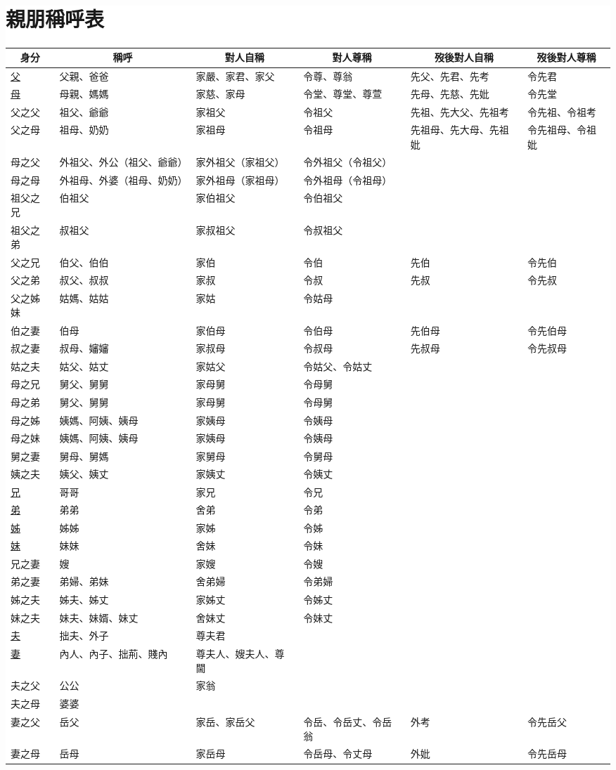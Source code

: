 親朋稱呼表
========


| 身分  | 稱呼 | 對人自稱 | 對人尊稱 | 歿後對人自稱 | 歿後對人尊稱 |
| --- | --- | --- | --- | --- | --- |
| [父](https://dict.concised.moe.edu.tw/dictView.jsp?ID=6505) | 父親、爸爸 | 家嚴、家君、家父 | 令尊、尊翁 | 先父、先君、先考 | 令先君 |
| [母](https://dict.concised.moe.edu.tw/dictView.jsp?ID=4961) | 母親、媽媽 | 家慈、家母 | 令堂、尊堂、尊萱 | 先母、先慈、先妣 | 令先堂 |
| 父之父 | 祖父、爺爺 | 家祖父 | 令祖父 | 先祖、先大父、先祖考 | 令先祖、令祖考 |
| 父之母 | 祖母、奶奶 | 家祖母 | 令祖母 | 先祖母、先大母、先祖妣 | 令先祖母、令祖妣 |
| 母之父 | 外祖父、外公（祖父、爺爺） | 家外祖父（家祖父） | 令外祖父（令祖父） |
| 母之母 | 外祖母、外婆（祖母、奶奶） | 家外祖母（家祖母） | 令外祖母（令祖母） |
| 祖父之兄 | 伯祖父 | 家伯祖父 | 令伯祖父 |
| 祖父之弟 | 叔祖父 | 家叔祖父 | 令叔祖父 |
| 父之兄 | 伯父、伯伯 | 家伯 | 令伯 | 先伯 | 令先伯 |
| 父之弟 | 叔父、叔叔 | 家叔 | 令叔 | 先叔 | 令先叔 |
| 父之姊妹 | 姑媽、姑姑 | 家姑 | 令姑母 |
| 伯之妻 | 伯母 | 家伯母 | 令伯母 | 先伯母 | 令先伯母 |
| 叔之妻 | 叔母、嬸嬸 | 家叔母 | 令叔母 | 先叔母 | 令先叔母 |
| 姑之夫 | 姑父、姑丈 | 家姑父 | 令姑父、令姑丈 |
| 母之兄 | 舅父、舅舅 | 家母舅 | 令母舅 |
| 母之弟 | 舅父、舅舅 | 家母舅 | 令母舅 |
| 母之姊 | 姨媽、阿姨、姨母 | 家姨母 | 令姨母 |
| 母之妹 | 姨媽、阿姨、姨母 | 家姨母 | 令姨母 |
| 舅之妻 | 舅母、舅媽 | 家舅母 | 令舅母 |
| 姨之夫 | 姨父、姨丈 | 家姨丈 | 令姨丈 |
| [兄](https://dict.concised.moe.edu.tw/dictView.jsp?ID=28843) | 哥哥 | 家兄 | 令兄 |
| [弟](https://dict.concised.moe.edu.tw/dictView.jsp?ID=8528) | 弟弟 | 舍弟 | 令弟 |
| [姊](https://dict.concised.moe.edu.tw/dictView.jsp?ID=36714) | 姊姊 | 家姊 | 令姊 |
| [妹](https://dict.concised.moe.edu.tw/dictView.jsp?ID=3984) | 妹妹 | 舍妹 | 令妹 |
| 兄之妻 | 嫂 | 家嫂 | 令嫂 |
| 弟之妻 | 弟婦、弟妹 | 舍弟婦 | 令弟婦 |
| 姊之夫 | 姊夫、姊丈 | 家姊丈 | 令姊丈 |
| 妹之夫 | 妹夫、妹婿、妹丈 | 舍妹丈 | 令妹丈 |
| [夫](https://dict.concised.moe.edu.tw/dictView.jsp?ID=6285) | 拙夫、外子 | 尊夫君 |
| [妻](https://dict.concised.moe.edu.tw/dictView.jsp?ID=24370) | 內人、內子、拙荊、賤內 | 尊夫人、嫂夫人、尊閫 |
| 夫之父 | 公公 | 家翁 |
| 夫之母 | 婆婆  |
| 妻之父 | 岳父 | 家岳、家岳父 | 令岳、令岳丈、令岳翁 | 外考 | 令先岳父 |
| 妻之母 | 岳母 | 家岳母 | 令岳母、令丈母 | 外妣 | 令先岳母 |